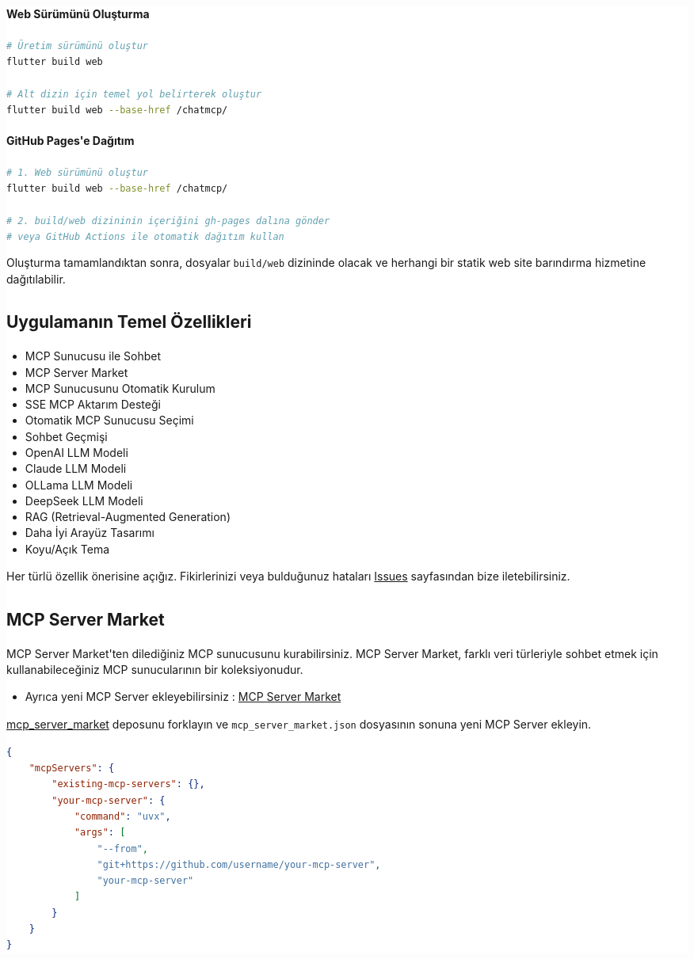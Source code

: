 #### Web Sürümünü Oluşturma
```bash
# Üretim sürümünü oluştur
flutter build web

# Alt dizin için temel yol belirterek oluştur
flutter build web --base-href /chatmcp/
```

#### GitHub Pages'e Dağıtım
```bash
# 1. Web sürümünü oluştur
flutter build web --base-href /chatmcp/

# 2. build/web dizininin içeriğini gh-pages dalına gönder
# veya GitHub Actions ile otomatik dağıtım kullan
```

Oluşturma tamamlandıktan sonra, dosyalar `build/web` dizininde olacak ve herhangi bir statik web site barındırma hizmetine dağıtılabilir.

## Uygulamanın Temel Özellikleri
* MCP Sunucusu ile Sohbet
* MCP Server Market
* MCP Sunucusunu Otomatik Kurulum
* SSE MCP Aktarım Desteği
* Otomatik MCP Sunucusu Seçimi
* Sohbet Geçmişi
* OpenAI LLM Modeli
* Claude LLM Modeli
* OLLama LLM Modeli
* DeepSeek LLM Modeli
* RAG (Retrieval-Augmented Generation)
* Daha İyi Arayüz Tasarımı
* Koyu/Açık Tema

Her türlü özellik önerisine açığız. Fikirlerinizi veya bulduğunuz hataları [Issues](https://github.com/daodao97/chatmcp/issues) sayfasından bize iletebilirsiniz.

## MCP Server Market
MCP Server Market'ten dilediğiniz MCP sunucusunu kurabilirsiniz. MCP Server Market, farklı veri türleriyle sohbet etmek için kullanabileceğiniz MCP sunucularının bir koleksiyonudur.

* Ayrıca yeni MCP Server ekleyebilirsiniz : [MCP Server Market](https://github.com/chatmcpclient/mcp_server_market/blob/main/mcp_server_market.json)

[mcp_server_market](https://github.com/chatmcpclient/mcp_server_market) deposunu forklayın ve `mcp_server_market.json` dosyasının sonuna yeni MCP Server ekleyin.

```json
{
    "mcpServers": {
        "existing-mcp-servers": {},
        "your-mcp-server": {
            "command": "uvx",
            "args": [
                "--from",
                "git+https://github.com/username/your-mcp-server",
                "your-mcp-server"
            ]
        }
    }
}
```